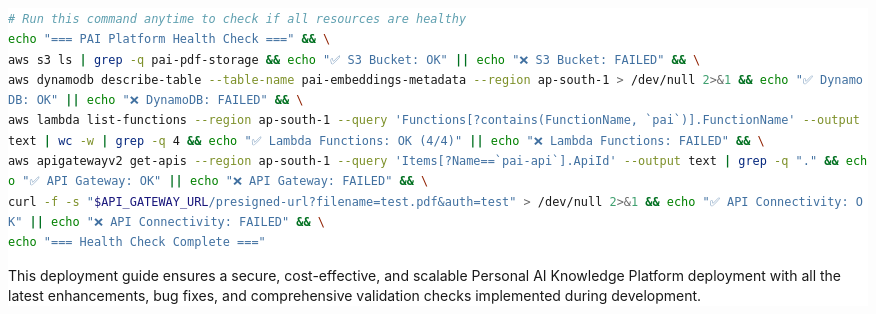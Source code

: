 ```bash
# Run this command anytime to check if all resources are healthy
echo "=== PAI Platform Health Check ===" && \
aws s3 ls | grep -q pai-pdf-storage && echo "✅ S3 Bucket: OK" || echo "❌ S3 Bucket: FAILED" && \
aws dynamodb describe-table --table-name pai-embeddings-metadata --region ap-south-1 > /dev/null 2>&1 && echo "✅ DynamoDB: OK" || echo "❌ DynamoDB: FAILED" && \
aws lambda list-functions --region ap-south-1 --query 'Functions[?contains(FunctionName, `pai`)].FunctionName' --output text | wc -w | grep -q 4 && echo "✅ Lambda Functions: OK (4/4)" || echo "❌ Lambda Functions: FAILED" && \
aws apigatewayv2 get-apis --region ap-south-1 --query 'Items[?Name==`pai-api`].ApiId' --output text | grep -q "." && echo "✅ API Gateway: OK" || echo "❌ API Gateway: FAILED" && \
curl -f -s "$API_GATEWAY_URL/presigned-url?filename=test.pdf&auth=test" > /dev/null 2>&1 && echo "✅ API Connectivity: OK" || echo "❌ API Connectivity: FAILED" && \
echo "=== Health Check Complete ==="
```

This deployment guide ensures a secure, cost-effective, and scalable Personal AI Knowledge Platform deployment with all the latest enhancements, bug fixes, and comprehensive validation checks implemented during development.

